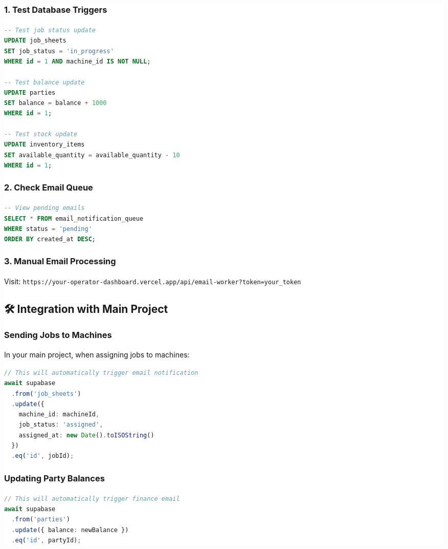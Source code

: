 ### 1. Test Database Triggers
```sql
-- Test job status update
UPDATE job_sheets 
SET job_status = 'in_progress' 
WHERE id = 1 AND machine_id IS NOT NULL;

-- Test balance update
UPDATE parties 
SET balance = balance + 1000 
WHERE id = 1;

-- Test stock update
UPDATE inventory_items 
SET available_quantity = available_quantity - 10 
WHERE id = 1;
```

### 2. Check Email Queue
```sql
-- View pending emails
SELECT * FROM email_notification_queue 
WHERE status = 'pending' 
ORDER BY created_at DESC;
```

### 3. Manual Email Processing
Visit: `https://your-operator-dashboard.vercel.app/api/email-worker?token=your_token`

## 🛠️ Integration with Main Project

### Sending Jobs to Machines
In your main project, when assigning jobs to machines:

```typescript
// This will automatically trigger email notification
await supabase
  .from('job_sheets')
  .update({ 
    machine_id: machineId, 
    job_status: 'assigned',
    assigned_at: new Date().toISOString()
  })
  .eq('id', jobId);
```

### Updating Party Balances
```typescript
// This will automatically trigger finance email
await supabase
  .from('parties')
  .update({ balance: newBalance })
  .eq('id', partyId);
```
